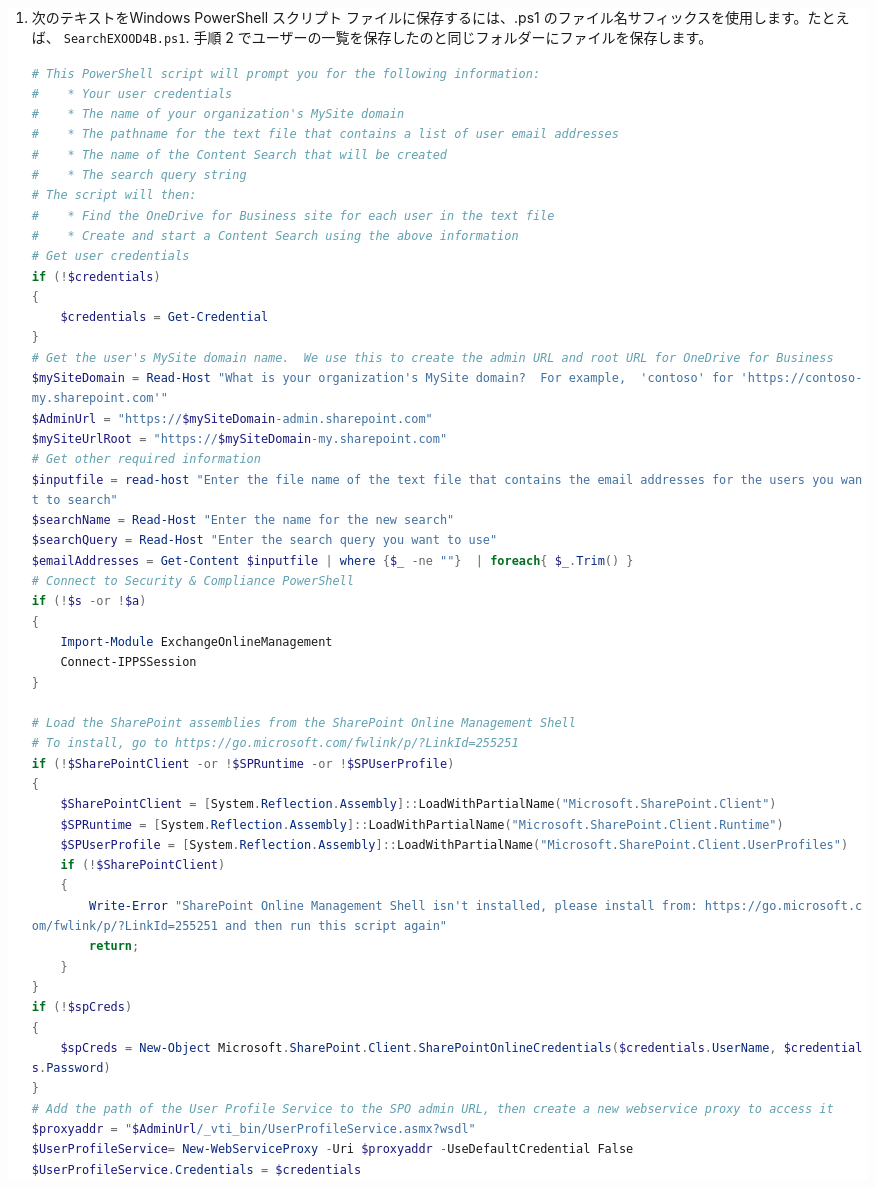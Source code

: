 1. 次のテキストをWindows PowerShell スクリプト ファイルに保存するには、.ps1 のファイル名サフィックスを使用します。たとえば、 `SearchEXOOD4B.ps1`. 手順 2 でユーザーの一覧を保存したのと同じフォルダーにファイルを保存します。

   ```powershell
   # This PowerShell script will prompt you for the following information:
   #    * Your user credentials
   #    * The name of your organization's MySite domain
   #    * The pathname for the text file that contains a list of user email addresses
   #    * The name of the Content Search that will be created
   #    * The search query string
   # The script will then:
   #    * Find the OneDrive for Business site for each user in the text file
   #    * Create and start a Content Search using the above information
   # Get user credentials
   if (!$credentials)
   {
       $credentials = Get-Credential
   }
   # Get the user's MySite domain name.  We use this to create the admin URL and root URL for OneDrive for Business
   $mySiteDomain = Read-Host "What is your organization's MySite domain?  For example,  'contoso' for 'https://contoso-my.sharepoint.com'"
   $AdminUrl = "https://$mySiteDomain-admin.sharepoint.com"
   $mySiteUrlRoot = "https://$mySiteDomain-my.sharepoint.com"
   # Get other required information
   $inputfile = read-host "Enter the file name of the text file that contains the email addresses for the users you want to search"
   $searchName = Read-Host "Enter the name for the new search"
   $searchQuery = Read-Host "Enter the search query you want to use"
   $emailAddresses = Get-Content $inputfile | where {$_ -ne ""}  | foreach{ $_.Trim() }
   # Connect to Security & Compliance PowerShell
   if (!$s -or !$a)
   {
       Import-Module ExchangeOnlineManagement
       Connect-IPPSSession
   }

   # Load the SharePoint assemblies from the SharePoint Online Management Shell
   # To install, go to https://go.microsoft.com/fwlink/p/?LinkId=255251
   if (!$SharePointClient -or !$SPRuntime -or !$SPUserProfile)
   {
       $SharePointClient = [System.Reflection.Assembly]::LoadWithPartialName("Microsoft.SharePoint.Client")
       $SPRuntime = [System.Reflection.Assembly]::LoadWithPartialName("Microsoft.SharePoint.Client.Runtime")
       $SPUserProfile = [System.Reflection.Assembly]::LoadWithPartialName("Microsoft.SharePoint.Client.UserProfiles")
       if (!$SharePointClient)
       {
           Write-Error "SharePoint Online Management Shell isn't installed, please install from: https://go.microsoft.com/fwlink/p/?LinkId=255251 and then run this script again"
           return;
       }
   }
   if (!$spCreds)
   {
       $spCreds = New-Object Microsoft.SharePoint.Client.SharePointOnlineCredentials($credentials.UserName, $credentials.Password)
   }
   # Add the path of the User Profile Service to the SPO admin URL, then create a new webservice proxy to access it
   $proxyaddr = "$AdminUrl/_vti_bin/UserProfileService.asmx?wsdl"
   $UserProfileService= New-WebServiceProxy -Uri $proxyaddr -UseDefaultCredential False
   $UserProfileService.Credentials = $credentials
   ```